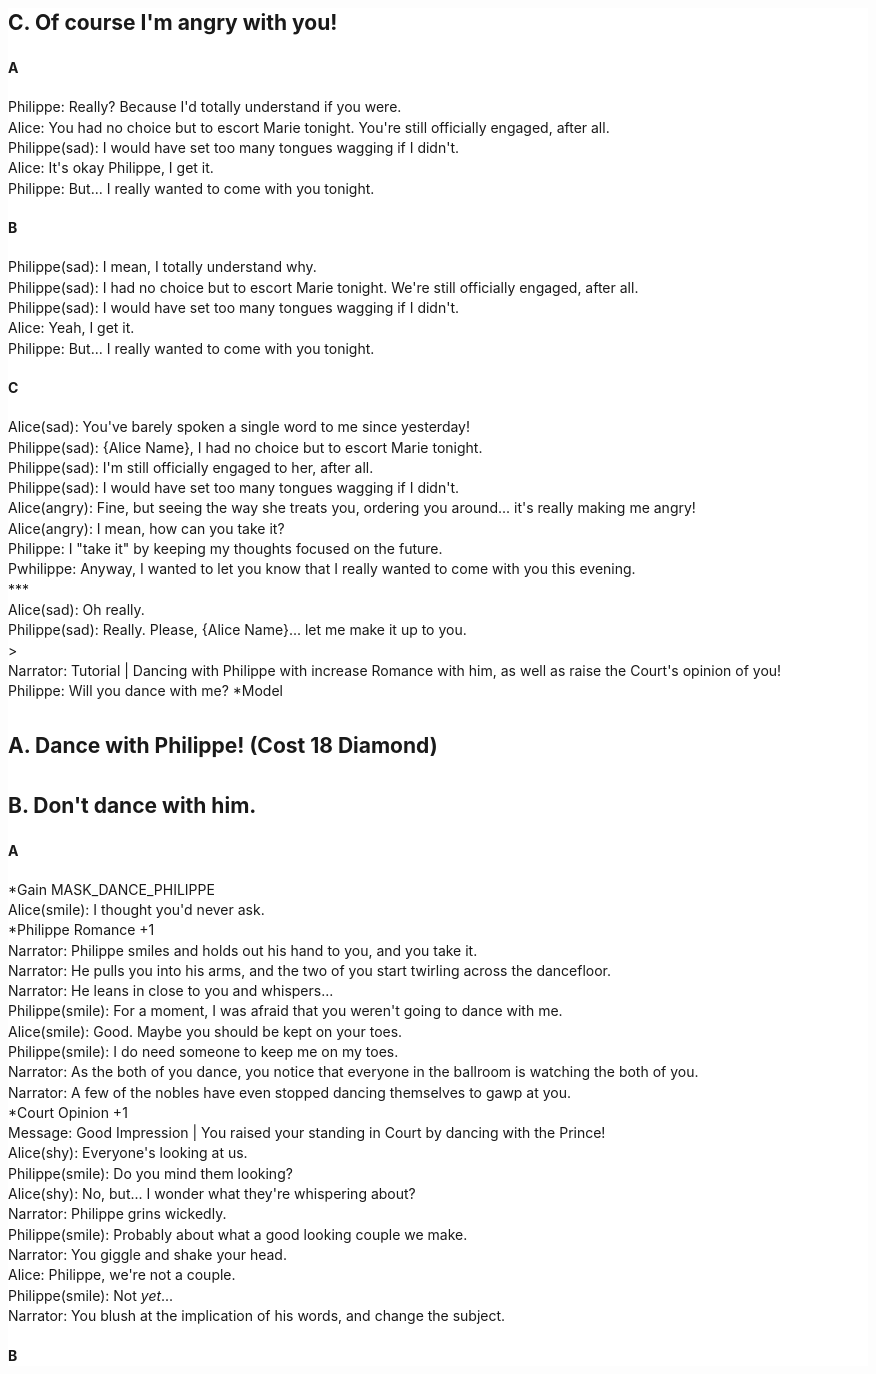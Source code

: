 ## C. Of course I'm angry with you!  
#### A  
Philippe: Really? Because I'd totally understand if you were.  
Alice: You had no choice but to escort Marie tonight. You're still officially engaged, after all.  
Philippe(sad): I would have set too many tongues wagging if I didn't.  
Alice: It's okay Philippe, I get it.  
Philippe: But... I really wanted to come with you tonight.  
#### B  
Philippe(sad): I mean, I totally understand why.  
Philippe(sad): I had no choice but to escort Marie tonight. We're still officially engaged, after all.  
Philippe(sad): I would have set too many tongues wagging if I didn't.  
Alice: Yeah, I get it.  
Philippe: But... I really wanted to come with you tonight.  
#### C  
Alice(sad): You've barely spoken a single word to me since yesterday!  
Philippe(sad): {Alice Name}, I had no choice but to escort Marie tonight.  
Philippe(sad): I'm still officially engaged to her, after all.  
Philippe(sad): I would have set too many tongues wagging if I didn't.  
Alice(angry): Fine, but seeing the way she treats you, ordering you around... it's really making me angry!  
Alice(angry): I mean, how can you take it?  
Philippe: I "take it" by keeping my thoughts focused on the future.  
Pwhilippe: Anyway, I wanted to let you know that I really wanted to come with you this evening.  
\***  
Alice(sad): Oh really.  
Philippe(sad): Really. Please, {Alice Name}... let me make it up to you.  
\>  
Narrator: Tutorial | Dancing with Philippe with increase Romance with him, as well as raise the Court's opinion of you!  
Philippe: Will you dance with me? *Model  
## A. Dance with Philippe! (Cost 18 Diamond)  
## B. Don't dance with him.  
#### A  
\*Gain MASK_DANCE_PHILIPPE  
Alice(smile): I thought you'd never ask.  
\*Philippe Romance +1  
Narrator: Philippe smiles and holds out his hand to you, and you take it.  
Narrator: He pulls you into his arms, and the two of you start twirling across the dancefloor.  
Narrator: He leans in close to you and whispers...  
Philippe(smile): For a moment, I was afraid that you weren't going to dance with me.  
Alice(smile): Good. Maybe you should be kept on your toes.  
Philippe(smile): I do need someone to keep me on my toes.  
Narrator: As the both of you dance, you notice that everyone in the ballroom is watching the both of you.  
Narrator: A few of the nobles have even stopped dancing themselves to gawp at you.  
\*Court Opinion +1  
Message: Good Impression | You raised your standing in Court by dancing with the Prince!  
Alice(shy): Everyone's looking at us.  
Philippe(smile): Do you mind them looking?  
Alice(shy): No, but... I wonder what they're whispering about?  
Narrator: Philippe grins wickedly.  
Philippe(smile): Probably about what a good looking couple we make.  
Narrator: You giggle and shake your head.  
Alice: Philippe, we're not a couple.  
Philippe(smile): Not <i>yet</i>...  
Narrator: You blush at the implication of his words, and change the subject.  
#### B  